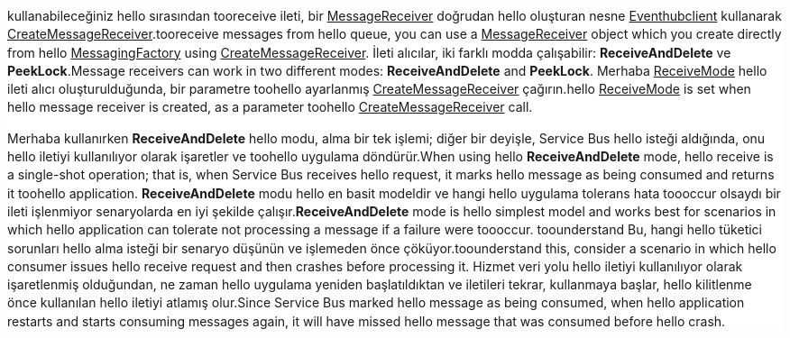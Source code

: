 <span data-ttu-id="4a6d9-168">kullanabileceğiniz hello sırasından tooreceive ileti, bir [MessageReceiver](/dotnet/api/microsoft.servicebus.messaging.messagereceiver) doğrudan hello oluşturan nesne [Eventhubclient](/dotnet/api/microsoft.servicebus.messaging.messagingfactory) kullanarak [CreateMessageReceiver](/dotnet/api/microsoft.servicebus.messaging.messagingfactory#Microsoft_ServiceBus_Messaging_MessagingFactory_CreateMessageReceiver_System_String_).</span><span class="sxs-lookup"><span data-stu-id="4a6d9-168">tooreceive messages from hello queue, you can use a [MessageReceiver](/dotnet/api/microsoft.servicebus.messaging.messagereceiver) object which you create directly from hello [MessagingFactory](/dotnet/api/microsoft.servicebus.messaging.messagingfactory) using [CreateMessageReceiver](/dotnet/api/microsoft.servicebus.messaging.messagingfactory#Microsoft_ServiceBus_Messaging_MessagingFactory_CreateMessageReceiver_System_String_).</span></span> <span data-ttu-id="4a6d9-169">İleti alıcılar, iki farklı modda çalışabilir: **ReceiveAndDelete** ve **PeekLock**.</span><span class="sxs-lookup"><span data-stu-id="4a6d9-169">Message receivers can work in two different modes: **ReceiveAndDelete** and **PeekLock**.</span></span> <span data-ttu-id="4a6d9-170">Merhaba [ReceiveMode](/dotnet/api/microsoft.servicebus.messaging.receivemode) hello ileti alıcı oluşturulduğunda, bir parametre toohello ayarlanmış [CreateMessageReceiver](/dotnet/api/microsoft.servicebus.messaging.messagingfactory?redirectedfrom=MSDN#Microsoft_ServiceBus_Messaging_MessagingFactory_CreateMessageReceiver_System_String_Microsoft_ServiceBus_Messaging_ReceiveMode_) çağırın.</span><span class="sxs-lookup"><span data-stu-id="4a6d9-170">hello [ReceiveMode](/dotnet/api/microsoft.servicebus.messaging.receivemode) is set when hello message receiver is created, as a parameter toohello [CreateMessageReceiver](/dotnet/api/microsoft.servicebus.messaging.messagingfactory?redirectedfrom=MSDN#Microsoft_ServiceBus_Messaging_MessagingFactory_CreateMessageReceiver_System_String_Microsoft_ServiceBus_Messaging_ReceiveMode_) call.</span></span>

<span data-ttu-id="4a6d9-171">Merhaba kullanırken **ReceiveAndDelete** hello modu, alma bir tek işlemi; diğer bir deyişle, Service Bus hello isteği aldığında, onu hello iletiyi kullanılıyor olarak işaretler ve toohello uygulama döndürür.</span><span class="sxs-lookup"><span data-stu-id="4a6d9-171">When using hello **ReceiveAndDelete** mode, hello receive is a single-shot operation; that is, when Service Bus receives hello request, it marks hello message as being consumed and returns it toohello application.</span></span> <span data-ttu-id="4a6d9-172">**ReceiveAndDelete** modu hello en basit modeldir ve hangi hello uygulama tolerans hata toooccur olsaydı bir ileti işlenmiyor senaryolarda en iyi şekilde çalışır.</span><span class="sxs-lookup"><span data-stu-id="4a6d9-172">**ReceiveAndDelete** mode is hello simplest model and works best for scenarios in which hello application can tolerate not processing a message if a failure were toooccur.</span></span> <span data-ttu-id="4a6d9-173">toounderstand Bu, hangi hello tüketici sorunları hello alma isteği bir senaryo düşünün ve işlemeden önce çöküyor.</span><span class="sxs-lookup"><span data-stu-id="4a6d9-173">toounderstand this, consider a scenario in which hello consumer issues hello receive request and then crashes before processing it.</span></span> <span data-ttu-id="4a6d9-174">Hizmet veri yolu hello iletiyi kullanılıyor olarak işaretlenmiş olduğundan, ne zaman hello uygulama yeniden başlatıldıktan ve iletileri tekrar, kullanmaya başlar, hello kilitlenme önce kullanılan hello iletiyi atlamış olur.</span><span class="sxs-lookup"><span data-stu-id="4a6d9-174">Since Service Bus marked hello message as being consumed, when hello application restarts and starts consuming messages again, it will have missed hello message that was consumed before hello crash.</span></span>
